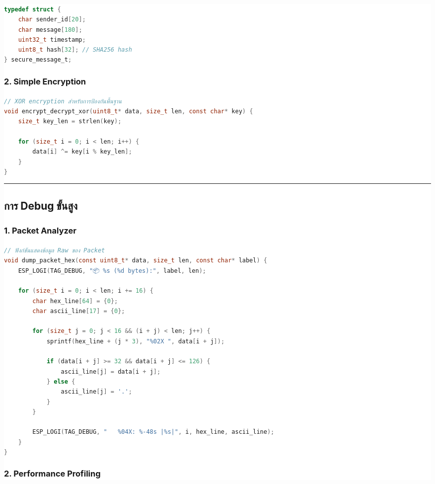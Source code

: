 ```c
typedef struct {
    char sender_id[20];
    char message[180];
    uint32_t timestamp;
    uint8_t hash[32]; // SHA256 hash
} secure_message_t;
```

### 2. Simple Encryption

```c
// XOR encryption สำหรับการป้องกันพื้นฐาน
void encrypt_decrypt_xor(uint8_t* data, size_t len, const char* key) {
    size_t key_len = strlen(key);
    
    for (size_t i = 0; i < len; i++) {
        data[i] ^= key[i % key_len];
    }
}
```

---

## การ Debug ขั้นสูง

### 1. Packet Analyzer

```c
// ฟังก์ชันแสดงข้อมูล Raw ของ Packet
void dump_packet_hex(const uint8_t* data, size_t len, const char* label) {
    ESP_LOGI(TAG_DEBUG, "📦 %s (%d bytes):", label, len);
    
    for (size_t i = 0; i < len; i += 16) {
        char hex_line[64] = {0};
        char ascii_line[17] = {0};
        
        for (size_t j = 0; j < 16 && (i + j) < len; j++) {
            sprintf(hex_line + (j * 3), "%02X ", data[i + j]);
            
            if (data[i + j] >= 32 && data[i + j] <= 126) {
                ascii_line[j] = data[i + j];
            } else {
                ascii_line[j] = '.';
            }
        }
        
        ESP_LOGI(TAG_DEBUG, "   %04X: %-48s |%s|", i, hex_line, ascii_line);
    }
}
```

### 2. Performance Profiling

